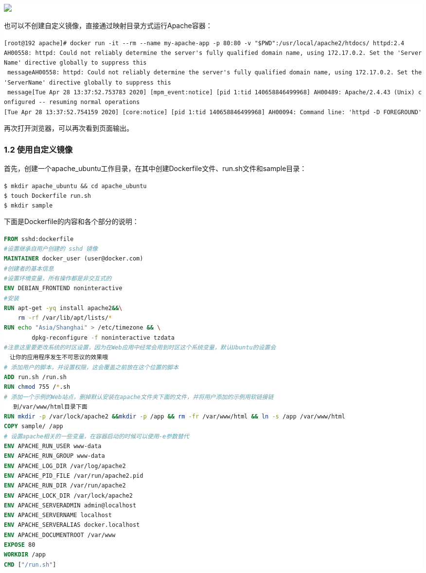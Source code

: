 ![](../_static/docker_apache02.png)

也可以不创建自定义镜像，直接通过映射目录方式运行Apache容器：

```shell
[root@192 apache]# docker run -it --rm --name my-apache-app -p 80:80 -v "$PWD":/usr/local/apache2/htdocs/ httpd:2.4
AH00558: httpd: Could not reliably determine the server's fully qualified domain name, using 172.17.0.2. Set the 'ServerName' directive globally to suppress this
 messageAH00558: httpd: Could not reliably determine the server's fully qualified domain name, using 172.17.0.2. Set the 'ServerName' directive globally to suppress this
 message[Tue Apr 28 13:37:52.753783 2020] [mpm_event:notice] [pid 1:tid 140658846499968] AH00489: Apache/2.4.43 (Unix) configured -- resuming normal operations
[Tue Apr 28 13:37:52.754159 2020] [core:notice] [pid 1:tid 140658846499968] AH00094: Command line: 'httpd -D FOREGROUND'
```

再次打开浏览器，可以再次看到页面输出。

### 1.2 使用自定义镜像

首先，创建一个apache_ubuntu工作目录，在其中创建Dockerfile文件、run.sh文件和sample目录：

```
$ mkdir apache_ubuntu && cd apache_ubuntu
$ touch Dockerfile run.sh
$ mkdir sample
```

下面是Dockerfile的内容和各个部分的说明：

```dockerfile
FROM sshd:dockerfile
#设置继承自用户创建的 sshd 镜像
MAINTAINER docker_user (user@docker.com)
#创建者的基本信息
#设置环境变量，所有操作都是非交互式的
ENV DEBIAN_FRONTEND noninteractive
#安装
RUN apt-get -yq install apache2&&\
    rm -rf /var/lib/apt/lists/*
RUN echo "Asia/Shanghai" > /etc/timezone && \
        dpkg-reconfigure -f noninteractive tzdata
#注意这里要更改系统的时区设置，因为在Web应用中经常会用到时区这个系统变量，默认Ubuntu的设置会
　让你的应用程序发生不可思议的效果哦
# 添加用户的脚本，并设置权限，这会覆盖之前放在这个位置的脚本
ADD run.sh /run.sh
RUN chmod 755 /*.sh
# 添加一个示例的Web站点，删掉默认安装在apache文件夹下面的文件，并将用户添加的示例用软链接链
　 到/var/www/html目录下面
RUN mkdir -p /var/lock/apache2 &&mkdir -p /app && rm -fr /var/www/html && ln -s /app /var/www/html
COPY sample/ /app
# 设置apache相关的一些变量，在容器启动的时候可以使用-e参数替代
ENV APACHE_RUN_USER www-data
ENV APACHE_RUN_GROUP www-data
ENV APACHE_LOG_DIR /var/log/apache2
ENV APACHE_PID_FILE /var/run/apache2.pid
ENV APACHE_RUN_DIR /var/run/apache2
ENV APACHE_LOCK_DIR /var/lock/apache2
ENV APACHE_SERVERADMIN admin@localhost
ENV APACHE_SERVERNAME localhost
ENV APACHE_SERVERALIAS docker.localhost
ENV APACHE_DOCUMENTROOT /var/www
EXPOSE 80
WORKDIR /app
CMD ["/run.sh"]
```